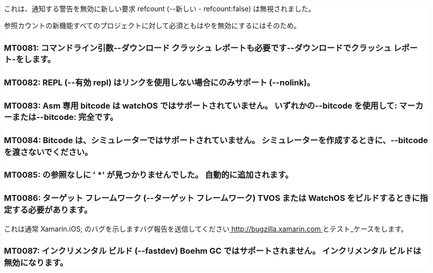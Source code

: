 これは、通知する警告を無効に新しい要求 refcount (--新しい - refcount:false) は無視されました。

参照カウントの新機能すべてのプロジェクトに対して必須ともはやを無効にするにはそのため。

<a name="MT0081" />

### <a name="mt0081-the-command-line-argument---download-crash-report-also-requires---download-crash-report-to"></a>MT0081: コマンドライン引数--ダウンロード クラッシュ レポートも必要です--ダウンロードでクラッシュ レポート-をします。

<a name="MT0082" />

### <a name="mt0082-repl---enable-repl-is-only-supported-when-linking-is-not-used---nolink"></a>MT0082: REPL (--有効 repl) はリンクを使用しない場合にのみサポート (--nolink)。

<a name="MT0083" />

### <a name="mt0083-asm-only-bitcode-is-not-supported-on-watchos-use-either---bitcodemarker-or---bitcodefull"></a>MT0083: Asm 専用 bitcode は watchOS ではサポートされていません。 いずれかの--bitcode を使用して: マーカーまたは--bitcode: 完全です。

<a name="MT0084" />

### <a name="mt0084-bitcode-is-not-supported-in-the-simulator-do-not-pass---bitcode-when-building-for-the-simulator"></a>MT0084: Bitcode は、シミュレーターではサポートされていません。 シミュレーターを作成するときに、--bitcode を渡さないでください。

<a name="MT0085" />

### <a name="mt0085-no-reference-to--was-found-it-will-be-added-automatically"></a>MT0085: の参照なしに ' *' が見つかりませんでした。 自動的に追加されます。

<a name="MT0086" />

### <a name="mt0086-a-target-framework---target-framework-must-be-specified-when-building-for-tvos-or-watchos"></a>MT0086: ターゲット フレームワーク (--ターゲット フレームワーク) TVOS または WatchOS をビルドするときに指定する必要があります。

これは通常 Xamarin.iOS; のバグを示しますバグ報告を送信してください[ http://bugzilla.xamarin.com ](https://bugzilla.xamarin.com/enter_bug.cgi?product=iOS)とテスト_ケースをします。

<a name="MT0087" />

### <a name="mt0087-incremental-builds---fastdev-is-not-supported-with-the-boehm-gc-incremental-builds-will-be-disabled"></a>MT0087: インクリメンタル ビルド (--fastdev) Boehm GC ではサポートされません。 インクリメンタル ビルドは無効になります。
